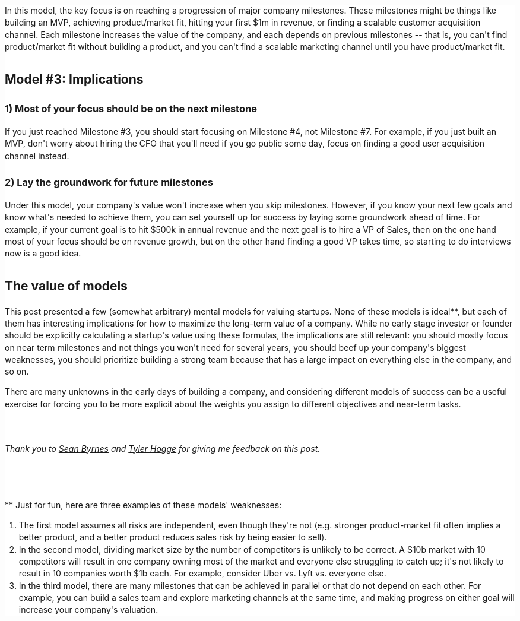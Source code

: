 In this model, the key focus is on reaching a progression of major company milestones. These milestones might be things like building an MVP, achieving product/market fit, hitting your first $1m in revenue, or finding a scalable customer acquisition channel. Each milestone increases the value of the company, and each depends on previous milestones -- that is, you can't find product/market fit without building a product, and you can't find a scalable marketing channel until you have product/market fit.

## Model #3: Implications

### 1) Most of your focus should be on the next milestone
If you just reached Milestone #3, you should start focusing on Milestone #4, not Milestone #7. For example, if you just built an MVP, don't worry about hiring the CFO that you'll need if you go public some day, focus on finding a good user acquisition channel instead.

### 2) Lay the groundwork for future milestones
Under this model, your company's value won't increase when you skip milestones. However, if you know your next few goals and know what's needed to achieve them, you can set yourself up for success by laying some groundwork ahead of time. For example, if your current goal is to hit $500k in annual revenue and the next goal is to hire a VP of Sales, then on the one hand most of your focus should be on revenue growth, but on the other hand finding a good VP takes time, so starting to do interviews now is a good idea.

## The value of models
This post presented a few (somewhat arbitrary) mental models for valuing startups. None of these models is ideal**, but each of them has interesting implications for how to maximize the long-term value of a company. While no early stage investor or founder should be explicitly calculating a startup's value using these formulas, the implications are still relevant: you should mostly focus on near term milestones and not things you won't need for several years, you should beef up your company's biggest weaknesses, you should prioritize building a strong team because that has a large impact on everything else in the company, and so on.

There are many unknowns in the early days of building a company, and considering different models of success can be a useful exercise for forcing you to be more explicit about the weights you assign to different objectives and near-term tasks.

<br><br>
*Thank you to <a href="https://twitter.com/sbyrnes" target="_blank">Sean Byrnes</a> and <a href="http://twitter.com/thogge" target="_blank">Tyler Hogge</a> for giving me feedback on this post.* 

<br><br><br>
** Just for fun, here are three examples of these models' weaknesses:

1. The first model assumes all risks are independent, even though they're not (e.g. stronger product-market fit often implies a better product, and a better product reduces sales risk by being easier to sell).
2. In the second model, dividing market size by the number of competitors is unlikely to be correct. A $10b market with 10 competitors will result in one company owning most of the market and everyone else struggling to catch up; it's not likely to result in 10 companies worth $1b each. For example, consider Uber vs. Lyft vs. everyone else.
3. In the third model, there are many milestones that can be achieved in parallel or that do not depend on each other. For example, you can build a sales team and explore marketing channels at the same time, and making progress on either goal will increase your company's valuation.